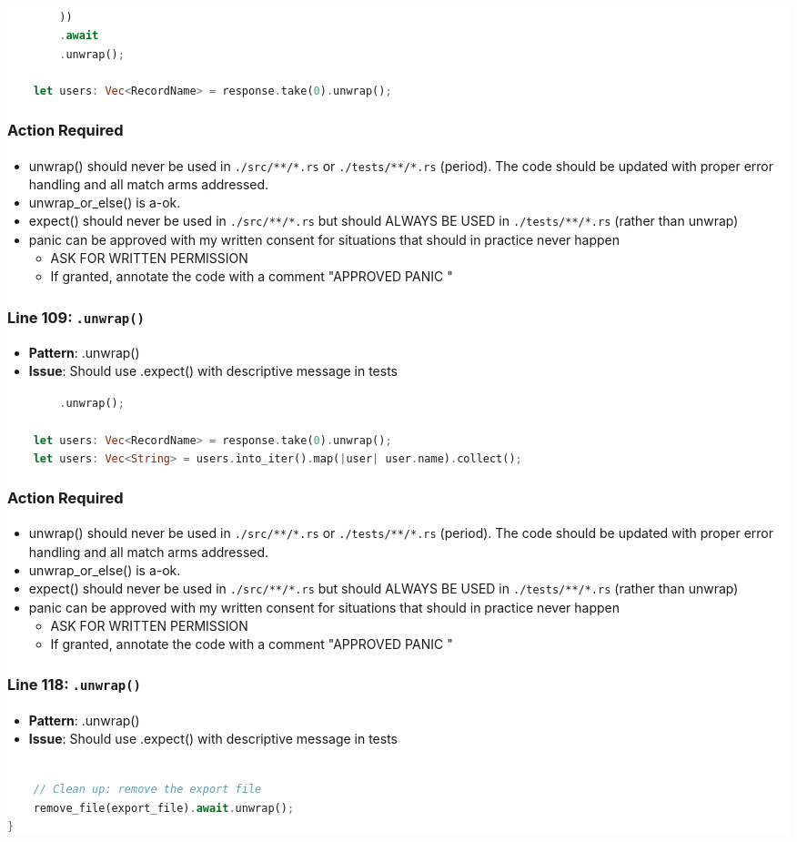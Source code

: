 ```rust
		))
		.await
		.unwrap();

	let users: Vec<RecordName> = response.take(0).unwrap();
```

### Action Required

- unwrap() should never be used in `./src/**/*.rs` or `./tests/**/*.rs` (period). The code should be updated with proper error handling and all match arms addressed.
- unwrap_or_else() is a-ok. 
- expect() should never be used in `./src/**/*.rs` but should ALWAYS BE USED in `./tests/**/*.rs` (rather than unwrap)
- panic can be approved with my written consent for situations that should in practice never happen  
  - ASK FOR WRITTEN PERMISSION
  - If granted, annotate the code with a comment "APPROVED PANIC "


### Line 109: `.unwrap()`

- **Pattern**: .unwrap()
- **Issue**: Should use .expect() with descriptive message in tests

```rust
		.unwrap();

	let users: Vec<RecordName> = response.take(0).unwrap();
	let users: Vec<String> = users.into_iter().map(|user| user.name).collect();

```

### Action Required

- unwrap() should never be used in `./src/**/*.rs` or `./tests/**/*.rs` (period). The code should be updated with proper error handling and all match arms addressed.
- unwrap_or_else() is a-ok. 
- expect() should never be used in `./src/**/*.rs` but should ALWAYS BE USED in `./tests/**/*.rs` (rather than unwrap)
- panic can be approved with my written consent for situations that should in practice never happen  
  - ASK FOR WRITTEN PERMISSION
  - If granted, annotate the code with a comment "APPROVED PANIC "


### Line 118: `.unwrap()`

- **Pattern**: .unwrap()
- **Issue**: Should use .expect() with descriptive message in tests

```rust

	// Clean up: remove the export file
	remove_file(export_file).await.unwrap();
}

```
